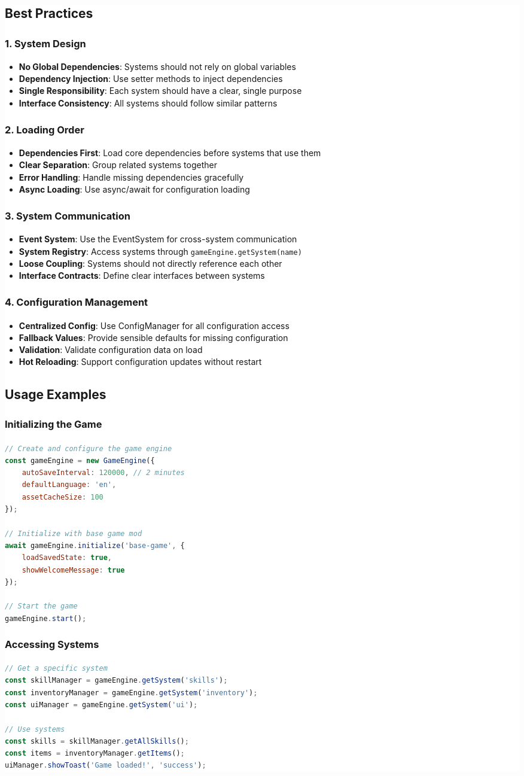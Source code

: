 ## Best Practices

### 1. System Design
- **No Global Dependencies**: Systems should not rely on global variables
- **Dependency Injection**: Use setter methods to inject dependencies
- **Single Responsibility**: Each system should have a clear, single purpose
- **Interface Consistency**: All systems should follow similar patterns

### 2. Loading Order
- **Dependencies First**: Load core dependencies before systems that use them
- **Clear Separation**: Group related systems together
- **Error Handling**: Handle missing dependencies gracefully
- **Async Loading**: Use async/await for configuration loading

### 3. System Communication
- **Event System**: Use the EventSystem for cross-system communication
- **System Registry**: Access systems through `gameEngine.getSystem(name)`
- **Loose Coupling**: Systems should not directly reference each other
- **Interface Contracts**: Define clear interfaces between systems

### 4. Configuration Management
- **Centralized Config**: Use ConfigManager for all configuration access
- **Fallback Values**: Provide sensible defaults for missing configuration
- **Validation**: Validate configuration data on load
- **Hot Reloading**: Support configuration updates without restart

## Usage Examples

### Initializing the Game
```javascript
// Create and configure the game engine
const gameEngine = new GameEngine({
    autoSaveInterval: 120000, // 2 minutes
    defaultLanguage: 'en',
    assetCacheSize: 100
});

// Initialize with base game mod
await gameEngine.initialize('base-game', {
    loadSavedState: true,
    showWelcomeMessage: true
});

// Start the game
gameEngine.start();
```

### Accessing Systems
```javascript
// Get a specific system
const skillManager = gameEngine.getSystem('skills');
const inventoryManager = gameEngine.getSystem('inventory');
const uiManager = gameEngine.getSystem('ui');

// Use systems
const skills = skillManager.getAllSkills();
const items = inventoryManager.getItems();
uiManager.showToast('Game loaded!', 'success');
```
